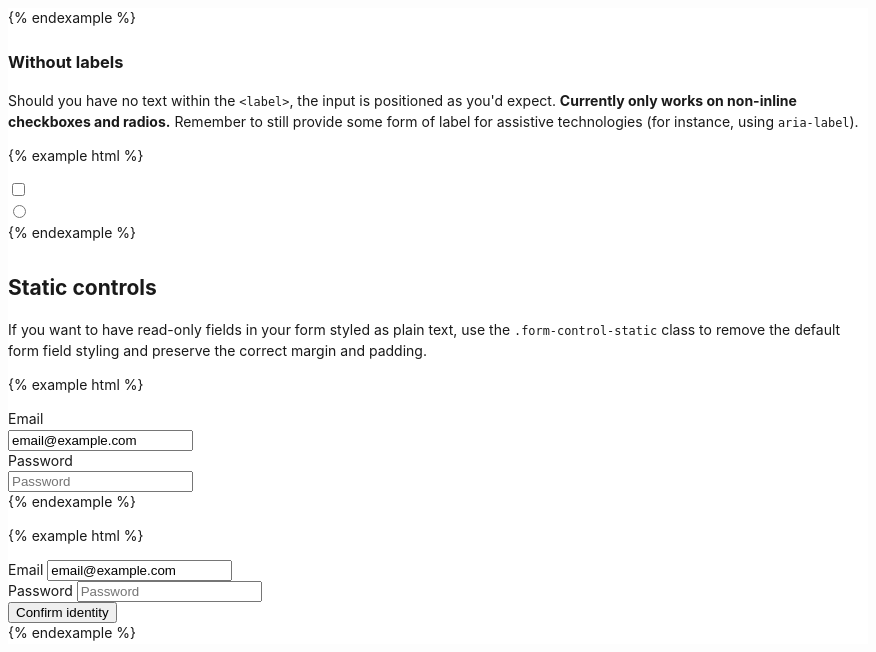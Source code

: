 </div>
{% endexample %}

### Without labels

Should you have no text within the `<label>`, the input is positioned as you'd expect. **Currently only works on non-inline checkboxes and radios.** Remember to still provide some form of label for assistive technologies (for instance, using `aria-label`).

{% example html %}
<div class="form-check">
  <label class="form-check-label">
    <input class="form-check-input" type="checkbox" id="blankCheckbox" value="option1" aria-label="...">
  </label>
</div>
<div class="form-check">
  <label class="form-check-label">
    <input class="form-check-input" type="radio" name="blankRadio" id="blankRadio1" value="option1" aria-label="...">
  </label>
</div>
{% endexample %}

## Static controls

If you want to have read-only fields in your form styled as plain text, use the `.form-control-static` class to remove the default form field styling and preserve the correct margin and padding.

{% example html %}
<form>
  <div class="form-group row">
    <label for="staticEmail" class="col-sm-2 col-form-label">Email</label>
    <div class="col-sm-10">
      <input type="text" readonly class="form-control-static" id="staticEmail" value="email@example.com">
    </div>
  </div>
  <div class="form-group row">
    <label for="inputPassword" class="col-sm-2 col-form-label">Password</label>
    <div class="col-sm-10">
      <input type="password" class="form-control" id="inputPassword" placeholder="Password">
    </div>
  </div>
</form>
{% endexample %}

{% example html %}
<form class="form-inline">
  <div class="form-group">
    <label for="staticEmail2" class="sr-only">Email</label>
    <input type="text" readonly class="form-control-static" id="staticEmail2" value="email@example.com">
  </div>
  <div class="form-group mx-sm-3">
    <label for="inputPassword2" class="sr-only">Password</label>
    <input type="password" class="form-control" id="inputPassword2" placeholder="Password">
  </div>
  <button type="submit" class="btn btn-primary">Confirm identity</button>
</form>
{% endexample %}
